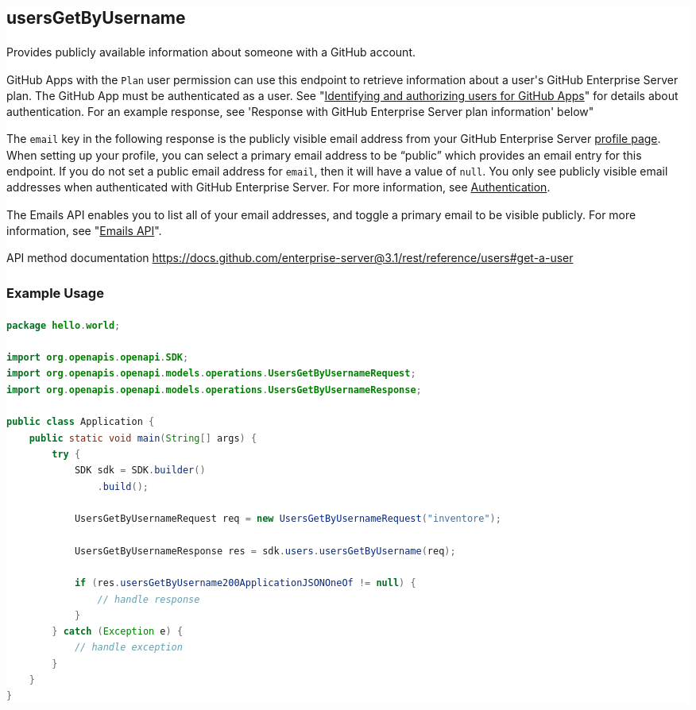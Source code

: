 
## usersGetByUsername

Provides publicly available information about someone with a GitHub account.

GitHub Apps with the `Plan` user permission can use this endpoint to retrieve information about a user's GitHub Enterprise Server plan. The GitHub App must be authenticated as a user. See "[Identifying and authorizing users for GitHub Apps](https://docs.github.com/enterprise-server@3.1/apps/building-github-apps/identifying-and-authorizing-users-for-github-apps/)" for details about authentication. For an example response, see 'Response with GitHub Enterprise Server plan information' below"

The `email` key in the following response is the publicly visible email address from your GitHub Enterprise Server [profile page](https://github.com/settings/profile). When setting up your profile, you can select a primary email address to be “public” which provides an email entry for this endpoint. If you do not set a public email address for `email`, then it will have a value of `null`. You only see publicly visible email addresses when authenticated with GitHub Enterprise Server. For more information, see [Authentication](https://docs.github.com/enterprise-server@3.1/rest/overview/resources-in-the-rest-api#authentication).

The Emails API enables you to list all of your email addresses, and toggle a primary email to be visible publicly. For more information, see "[Emails API](https://docs.github.com/enterprise-server@3.1/rest/reference/users#emails)".

API method documentation
<https://docs.github.com/enterprise-server@3.1/rest/reference/users#get-a-user>

### Example Usage

```java
package hello.world;

import org.openapis.openapi.SDK;
import org.openapis.openapi.models.operations.UsersGetByUsernameRequest;
import org.openapis.openapi.models.operations.UsersGetByUsernameResponse;

public class Application {
    public static void main(String[] args) {
        try {
            SDK sdk = SDK.builder()
                .build();

            UsersGetByUsernameRequest req = new UsersGetByUsernameRequest("inventore");            

            UsersGetByUsernameResponse res = sdk.users.usersGetByUsername(req);

            if (res.usersGetByUsername200ApplicationJSONOneOf != null) {
                // handle response
            }
        } catch (Exception e) {
            // handle exception
        }
    }
}
```
